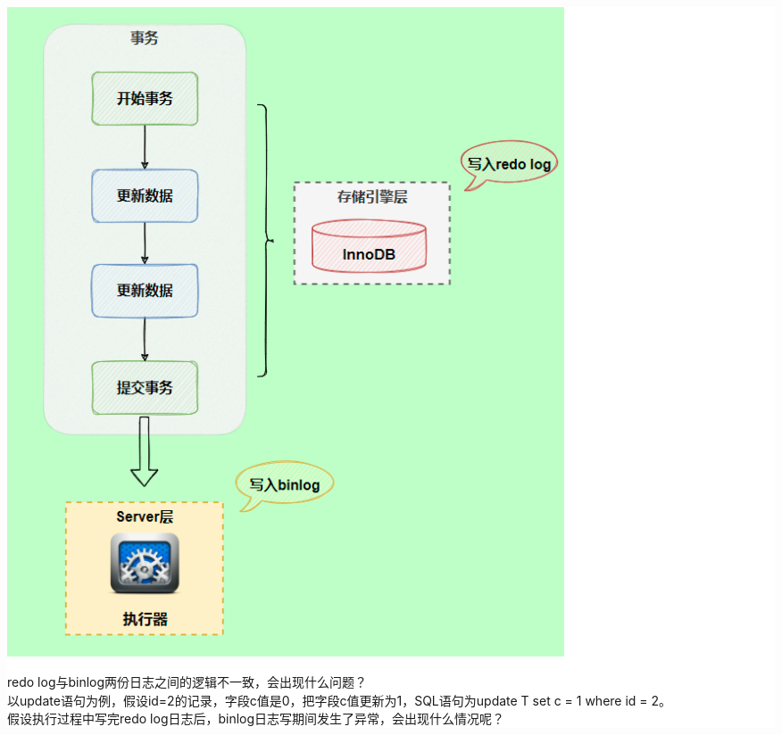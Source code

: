 ![img_3.png](img_3.png)

redo log与binlog两份日志之间的逻辑不一致，会出现什么问题？  
以update语句为例，假设id=2的记录，字段c值是0，把字段c值更新为1，SQL语句为update T set c = 1 where id = 2。  
假设执行过程中写完redo log日志后，binlog日志写期间发生了异常，会出现什么情况呢？
